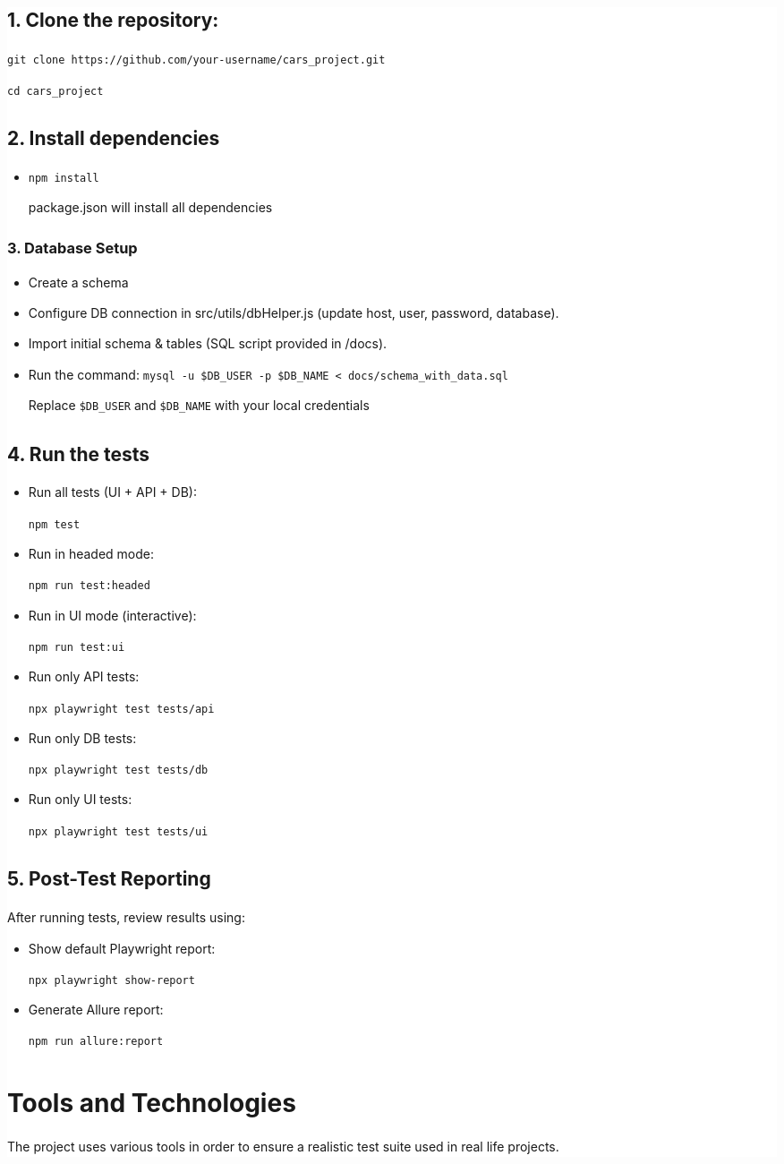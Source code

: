 ## 1. Clone the repository:

```git clone https://github.com/your-username/cars_project.git```

```cd cars_project```

## 2. Install dependencies

- ``npm install`` 

   package.json will install all dependencies

### 3. Database Setup

- Create a schema

- Configure DB connection in src/utils/dbHelper.js (update host, user, password, database).

- Import initial schema & tables (SQL script provided in /docs).

- Run the command: ``mysql -u $DB_USER -p $DB_NAME < docs/schema_with_data.sql``

  Replace ``$DB_USER``  and ``$DB_NAME`` with your local credentials

## 4. Run the tests

- Run all tests (UI + API + DB): 

  ``npm test``
- Run in headed mode: 

  ``npm run test:headed``
- Run in UI mode (interactive): 

  ``npm run test:ui``
- Run only API tests: 

  ``npx playwright test tests/api``

- Run only DB tests: 

  ``npx playwright test tests/db``

- Run only UI tests: 

  ``npx playwright test tests/ui``

## 5. Post-Test Reporting
After running tests, review results using:

- Show default Playwright report: 

  ``npx playwright show-report``
- Generate Allure report: 

  ``npm run allure:report``



# Tools and Technologies

The project uses various tools in order to ensure a realistic test suite used in real life projects.
```